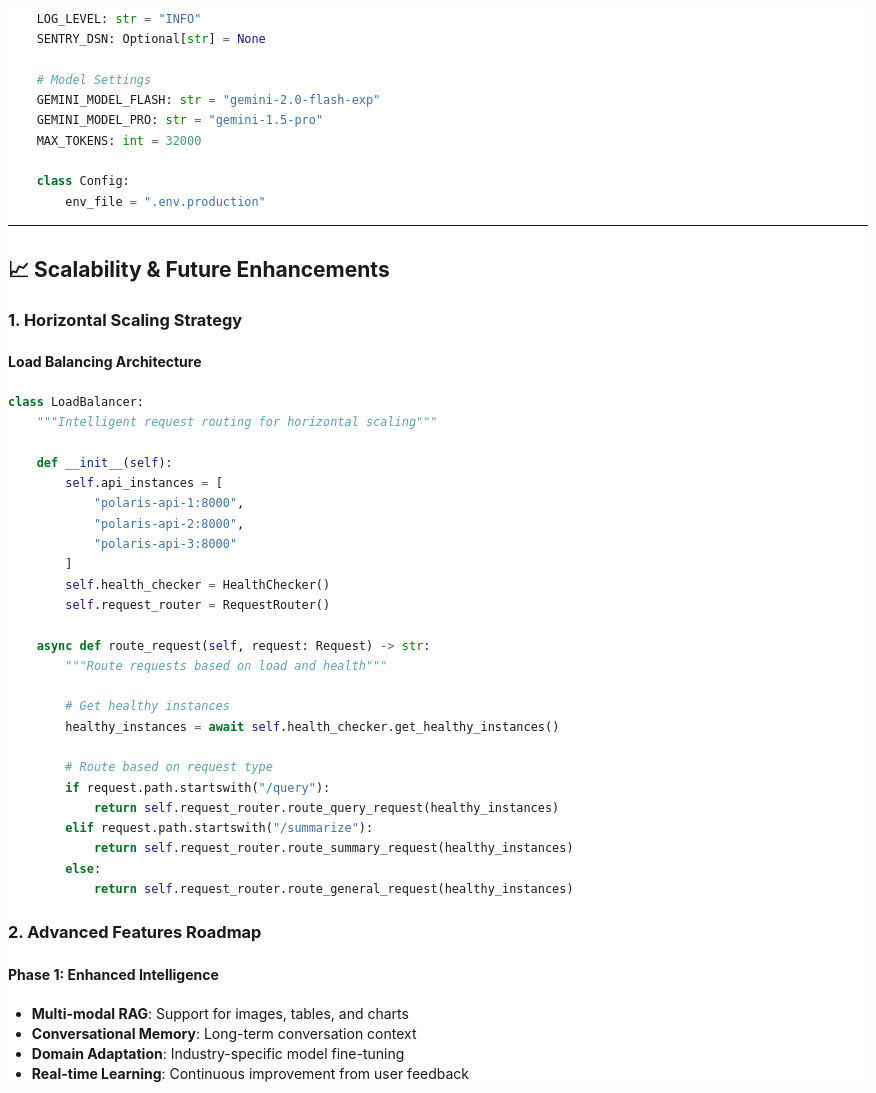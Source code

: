```python
    LOG_LEVEL: str = "INFO"
    SENTRY_DSN: Optional[str] = None
    
    # Model Settings
    GEMINI_MODEL_FLASH: str = "gemini-2.0-flash-exp"
    GEMINI_MODEL_PRO: str = "gemini-1.5-pro"
    MAX_TOKENS: int = 32000
    
    class Config:
        env_file = ".env.production"
```

---

## 📈 Scalability & Future Enhancements

### 1. Horizontal Scaling Strategy

#### **Load Balancing Architecture**

```python
class LoadBalancer:
    """Intelligent request routing for horizontal scaling"""
    
    def __init__(self):
        self.api_instances = [
            "polaris-api-1:8000",
            "polaris-api-2:8000", 
            "polaris-api-3:8000"
        ]
        self.health_checker = HealthChecker()
        self.request_router = RequestRouter()
        
    async def route_request(self, request: Request) -> str:
        """Route requests based on load and health"""
        
        # Get healthy instances
        healthy_instances = await self.health_checker.get_healthy_instances()
        
        # Route based on request type
        if request.path.startswith("/query"):
            return self.request_router.route_query_request(healthy_instances)
        elif request.path.startswith("/summarize"):
            return self.request_router.route_summary_request(healthy_instances)
        else:
            return self.request_router.route_general_request(healthy_instances)
```

### 2. Advanced Features Roadmap

#### **Phase 1: Enhanced Intelligence**
- **Multi-modal RAG**: Support for images, tables, and charts
- **Conversational Memory**: Long-term conversation context
- **Domain Adaptation**: Industry-specific model fine-tuning
- **Real-time Learning**: Continuous improvement from user feedback
